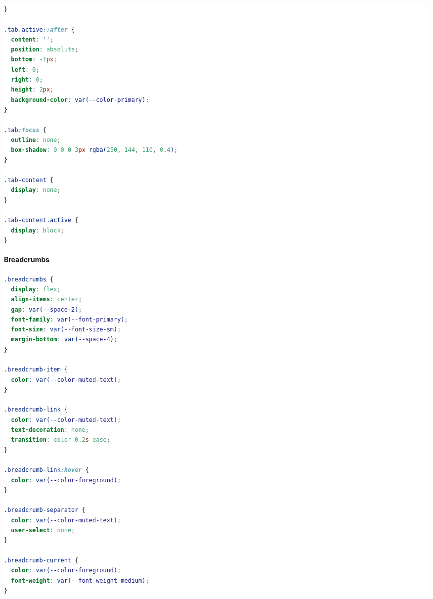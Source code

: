 ```css
}

.tab.active::after {
  content: '';
  position: absolute;
  bottom: -1px;
  left: 0;
  right: 0;
  height: 2px;
  background-color: var(--color-primary);
}

.tab:focus {
  outline: none;
  box-shadow: 0 0 0 3px rgba(250, 144, 110, 0.4);
}

.tab-content {
  display: none;
}

.tab-content.active {
  display: block;
}
```

#### Breadcrumbs

```css
.breadcrumbs {
  display: flex;
  align-items: center;
  gap: var(--space-2);
  font-family: var(--font-primary);
  font-size: var(--font-size-sm);
  margin-bottom: var(--space-4);
}

.breadcrumb-item {
  color: var(--color-muted-text);
}

.breadcrumb-link {
  color: var(--color-muted-text);
  text-decoration: none;
  transition: color 0.2s ease;
}

.breadcrumb-link:hover {
  color: var(--color-foreground);
}

.breadcrumb-separator {
  color: var(--color-muted-text);
  user-select: none;
}

.breadcrumb-current {
  color: var(--color-foreground);
  font-weight: var(--font-weight-medium);
}
```
